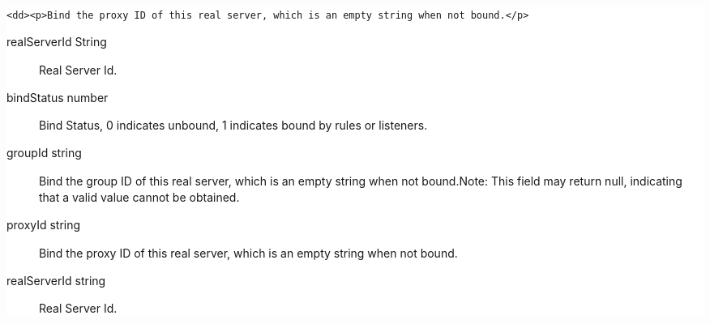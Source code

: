     <dd><p>Bind the proxy ID of this real server, which is an empty string when not bound.</p>
</dd><dt class="property-required"
            title="Required">
        <span id="realserverid_java">
<a data-swiftype-name="resource-property" data-swiftype-type="text" href="#realserverid_java" style="color: inherit; text-decoration: inherit;">real<wbr>Server<wbr>Id</a>
</span>
        <span class="property-indicator"></span>
        <span class="property-type">String</span>
    </dt>
    <dd><p>Real Server Id.</p>
</dd></dl>
</pulumi-choosable>
</div>

<div>
<pulumi-choosable type="language" values="javascript,typescript">
<dl class="resources-properties"><dt class="property-required"
            title="Required">
        <span id="bindstatus_nodejs">
<a data-swiftype-name="resource-property" data-swiftype-type="text" href="#bindstatus_nodejs" style="color: inherit; text-decoration: inherit;">bind<wbr>Status</a>
</span>
        <span class="property-indicator"></span>
        <span class="property-type">number</span>
    </dt>
    <dd><p>Bind Status, 0 indicates unbound, 1 indicates bound by rules or listeners.</p>
</dd><dt class="property-required"
            title="Required">
        <span id="groupid_nodejs">
<a data-swiftype-name="resource-property" data-swiftype-type="text" href="#groupid_nodejs" style="color: inherit; text-decoration: inherit;">group<wbr>Id</a>
</span>
        <span class="property-indicator"></span>
        <span class="property-type">string</span>
    </dt>
    <dd><p>Bind the group ID of this real server, which is an empty string when not bound.Note: This field may return null, indicating that a valid value cannot be obtained.</p>
</dd><dt class="property-required"
            title="Required">
        <span id="proxyid_nodejs">
<a data-swiftype-name="resource-property" data-swiftype-type="text" href="#proxyid_nodejs" style="color: inherit; text-decoration: inherit;">proxy<wbr>Id</a>
</span>
        <span class="property-indicator"></span>
        <span class="property-type">string</span>
    </dt>
    <dd><p>Bind the proxy ID of this real server, which is an empty string when not bound.</p>
</dd><dt class="property-required"
            title="Required">
        <span id="realserverid_nodejs">
<a data-swiftype-name="resource-property" data-swiftype-type="text" href="#realserverid_nodejs" style="color: inherit; text-decoration: inherit;">real<wbr>Server<wbr>Id</a>
</span>
        <span class="property-indicator"></span>
        <span class="property-type">string</span>
    </dt>
    <dd><p>Real Server Id.</p>
</dd></dl>
</pulumi-choosable>
</div>
